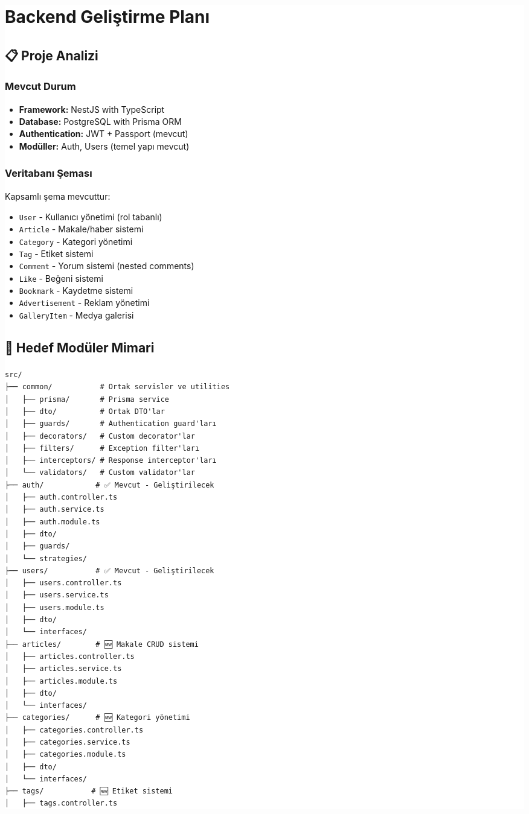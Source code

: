 # Backend Geliştirme Planı

## 📋 Proje Analizi

### Mevcut Durum
- **Framework:** NestJS with TypeScript
- **Database:** PostgreSQL with Prisma ORM
- **Authentication:** JWT + Passport (mevcut)
- **Modüller:** Auth, Users (temel yapı mevcut)

### Veritabanı Şeması
Kapsamlı şema mevcuttur:
- `User` - Kullanıcı yönetimi (rol tabanlı)
- `Article` - Makale/haber sistemi
- `Category` - Kategori yönetimi
- `Tag` - Etiket sistemi
- `Comment` - Yorum sistemi (nested comments)
- `Like` - Beğeni sistemi
- `Bookmark` - Kaydetme sistemi
- `Advertisement` - Reklam yönetimi
- `GalleryItem` - Medya galerisi

## 🎯 Hedef Modüler Mimari

```
src/
├── common/           # Ortak servisler ve utilities
│   ├── prisma/       # Prisma service
│   ├── dto/          # Ortak DTO'lar
│   ├── guards/       # Authentication guard'ları
│   ├── decorators/   # Custom decorator'lar
│   ├── filters/      # Exception filter'ları
│   ├── interceptors/ # Response interceptor'ları
│   └── validators/   # Custom validator'lar
├── auth/            # ✅ Mevcut - Geliştirilecek
│   ├── auth.controller.ts
│   ├── auth.service.ts
│   ├── auth.module.ts
│   ├── dto/
│   ├── guards/
│   └── strategies/
├── users/           # ✅ Mevcut - Geliştirilecek
│   ├── users.controller.ts
│   ├── users.service.ts
│   ├── users.module.ts
│   ├── dto/
│   └── interfaces/
├── articles/        # 🆕 Makale CRUD sistemi
│   ├── articles.controller.ts
│   ├── articles.service.ts
│   ├── articles.module.ts
│   ├── dto/
│   └── interfaces/
├── categories/      # 🆕 Kategori yönetimi
│   ├── categories.controller.ts
│   ├── categories.service.ts
│   ├── categories.module.ts
│   ├── dto/
│   └── interfaces/
├── tags/           # 🆕 Etiket sistemi
│   ├── tags.controller.ts
```